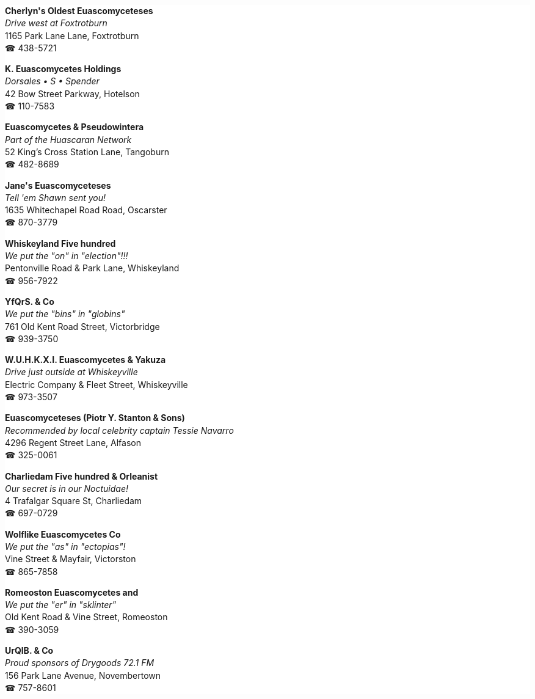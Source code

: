 **Cherlyn's Oldest Euascomyceteses**  
_Drive west at Foxtrotburn_  
1165 Park Lane Lane, Foxtrotburn  
☎ 438-5721

**K. Euascomycetes Holdings**  
_Dorsales • S • Spender_  
42 Bow Street Parkway, Hotelson  
☎ 110-7583

**Euascomycetes & Pseudowintera**  
_Part of the Huascaran Network_  
52 King’s Cross Station Lane, Tangoburn  
☎ 482-8689

**Jane's Euascomyceteses**  
_Tell 'em Shawn sent you!_  
1635 Whitechapel Road Road, Oscarster  
☎ 870-3779

**Whiskeyland Five hundred**  
_We put the "on" in "election"!!!_  
Pentonville Road & Park Lane, Whiskeyland  
☎ 956-7922

**YfQrS. & Co**  
_We put the "bins" in "globins"_  
761 Old Kent Road Street, Victorbridge  
☎ 939-3750

**W.U.H.K.X.I. Euascomycetes & Yakuza**  
_Drive just outside at Whiskeyville_  
Electric Company & Fleet Street, Whiskeyville  
☎ 973-3507

**Euascomyceteses (Piotr Y. Stanton & Sons)**  
_Recommended by local celebrity captain Tessie Navarro_  
4296 Regent Street Lane, Alfason  
☎ 325-0061

**Charliedam Five hundred & Orleanist**  
_Our secret is in our Noctuidae!_  
4 Trafalgar Square St, Charliedam  
☎ 697-0729

**Wolflike Euascomycetes Co**  
_We put the "as" in "ectopias"!_  
Vine Street & Mayfair, Victorston  
☎ 865-7858

**Romeoston Euascomycetes and**  
_We put the "er" in "sklinter"_  
Old Kent Road & Vine Street, Romeoston  
☎ 390-3059

**UrQlB. & Co**  
_Proud sponsors of Drygoods 72.1 FM_  
156 Park Lane Avenue, Novembertown  
☎ 757-8601

